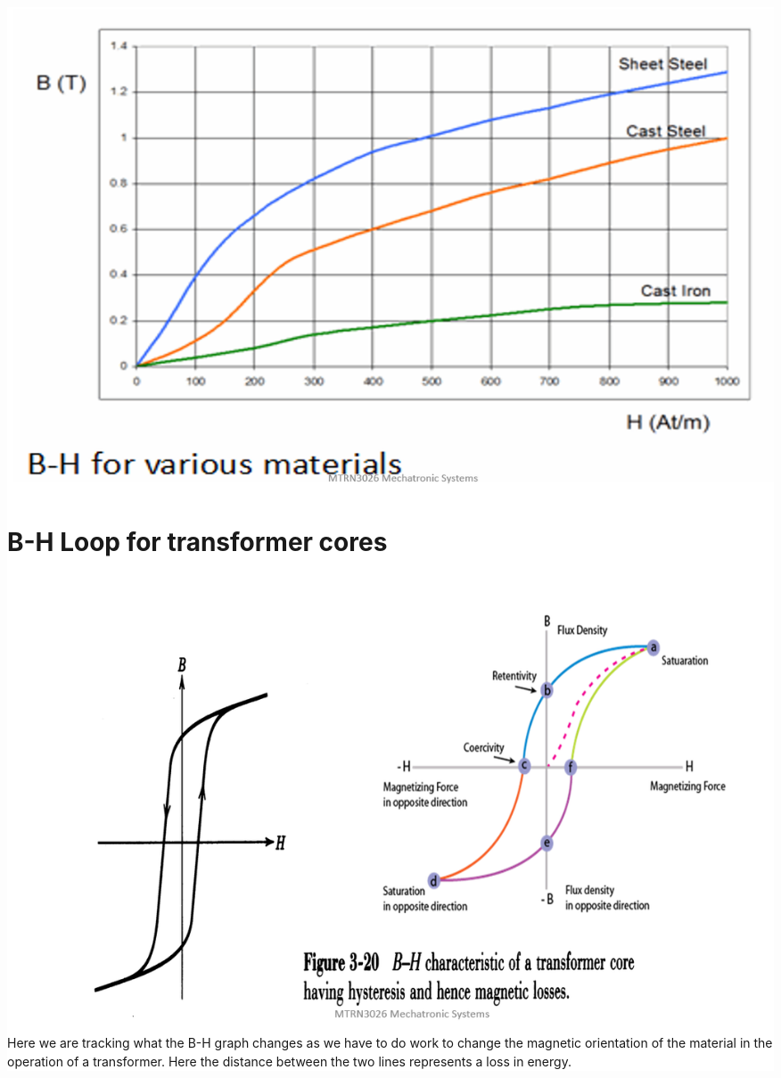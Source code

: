 ![Pasted image 20230724220534](Attachments/Pasted%20image%2020230724220534.png)

# B-H Loop for transformer cores
![Pasted image 20230724220837](Attachments/Pasted%20image%2020230724220837.png)
Here we are tracking what the B-H graph changes as we have to do work to change the magnetic orientation of the material in the operation of a transformer. Here the distance between the two lines represents a loss in energy.
